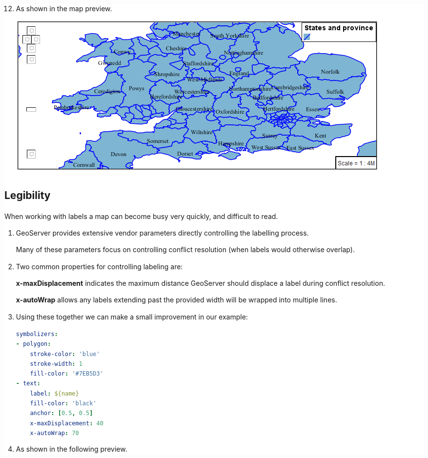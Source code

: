 12. As shown in the map preview.

    ![image](../style/img/polygon_label_3.png)

## Legibility

When working with labels a map can become busy very quickly, and difficult to read.

1.  GeoServer provides extensive vendor parameters directly controlling the labelling process.

    Many of these parameters focus on controlling conflict resolution (when labels would otherwise overlap).

2.  Two common properties for controlling labeling are:

    **x-maxDisplacement** indicates the maximum distance GeoServer should displace a label during conflict resolution.

    **x-autoWrap** allows any labels extending past the provided width will be wrapped into multiple lines.

3.  Using these together we can make a small improvement in our example:

    ``` {.yaml emphasize-lines="10,11"}
    symbolizers:
    - polygon:
        stroke-color: 'blue'
        stroke-width: 1
        fill-color: '#7EB5D3'
    - text:
        label: ${name}
        fill-color: 'black'
        anchor: [0.5, 0.5]
        x-maxDisplacement: 40
        x-autoWrap: 70
    ```

4.  As shown in the following preview.
